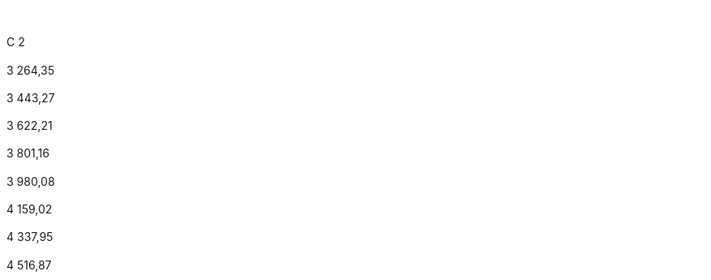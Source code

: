 </td>

<td style align="center" valign="middle" charoff="50">

 

</td>

</tr>

<tr>

<td style="border-right: 0.5pt solid ; " align="center" valign="middle" charoff="50">

C 2

</td>

<td style="border-right: 0.5pt solid ; " align="center" valign="middle" charoff="50">

3 264,35

</td>

<td style="border-right: 0.5pt solid ; " align="center" valign="middle" charoff="50">

3 443,27

</td>

<td style="border-right: 0.5pt solid ; " align="center" valign="middle" charoff="50">

3 622,21

</td>

<td style="border-right: 0.5pt solid ; " align="center" valign="middle" charoff="50">

3 801,16

</td>

<td style="border-right: 0.5pt solid ; " align="center" valign="middle" charoff="50">

3 980,08

</td>

<td style="border-right: 0.5pt solid ; " align="center" valign="middle" charoff="50">

4 159,02

</td>

<td style="border-right: 0.5pt solid ; " align="center" valign="middle" charoff="50">

4 337,95

</td>

<td style="border-right: 0.5pt solid ; " align="center" valign="middle" charoff="50">

4 516,87

</td>
